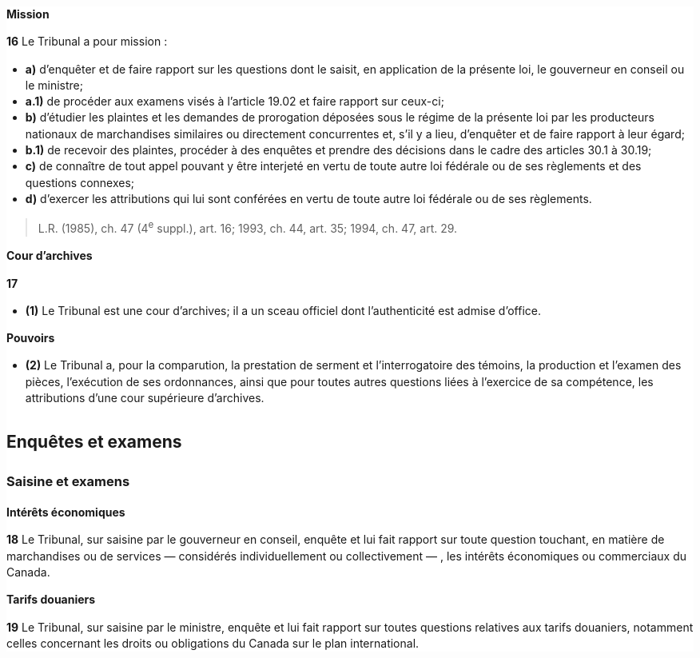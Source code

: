 

**Mission**

**16** Le Tribunal a pour mission :
- **a)** d’enquêter et de faire rapport sur les questions dont le saisit, en application de la présente loi, le gouverneur en conseil ou le ministre;
- **a.1)** de procéder aux examens visés à l’article 19.02 et faire rapport sur ceux-ci;
- **b)** d’étudier les plaintes et les demandes de prorogation déposées sous le régime de la présente loi par les producteurs nationaux de marchandises similaires ou directement concurrentes et, s’il y a lieu, d’enquêter et de faire rapport à leur égard;
- **b.1)** de recevoir des plaintes, procéder à des enquêtes et prendre des décisions dans le cadre des articles 30.1 à 30.19;
- **c)** de connaître de tout appel pouvant y être interjeté en vertu de toute autre loi fédérale ou de ses règlements et des questions connexes;
- **d)** d’exercer les attributions qui lui sont conférées en vertu de toute autre loi fédérale ou de ses règlements.
> L.R. (1985), ch. 47 (4<sup>e</sup> suppl.), art. 16; 1993, ch. 44, art. 35; 1994, ch. 47, art. 29.





**Cour d’archives**

**17** 

- **(1)** Le Tribunal est une cour d’archives; il a un sceau officiel dont l’authenticité est admise d’office.

**Pouvoirs**

- **(2)** Le Tribunal a, pour la comparution, la prestation de serment et l’interrogatoire des témoins, la production et l’examen des pièces, l’exécution de ses ordonnances, ainsi que pour toutes autres questions liées à l’exercice de sa compétence, les attributions d’une cour supérieure d’archives.




## Enquêtes et examens



### Saisine et examens



**Intérêts économiques**

**18** Le Tribunal, sur saisine par le gouverneur en conseil, enquête et lui fait rapport sur toute question touchant, en matière de marchandises ou de services — considérés individuellement ou collectivement — , les intérêts économiques ou commerciaux du Canada.




**Tarifs douaniers**

**19** Le Tribunal, sur saisine par le ministre, enquête et lui fait rapport sur toutes questions relatives aux tarifs douaniers, notamment celles concernant les droits ou obligations du Canada sur le plan international.
